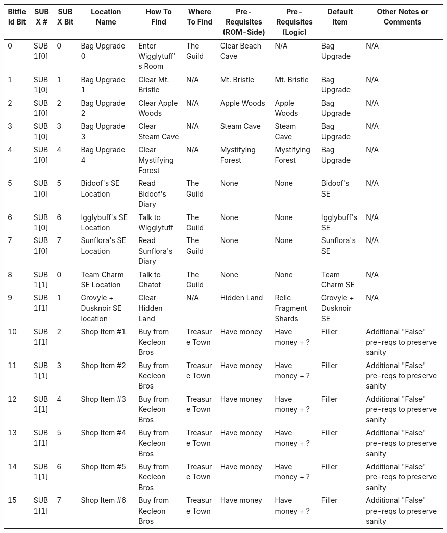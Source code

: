 | Bitfield Bit | SUBX #  | SUBX Bit | Location Name                  | How To Find             | Where To Find         | Pre-Requisites (ROM-Side)                           | Pre-Requisites (Logic)                                              | Default Item          | Other Notes or Comments                                       |
|--------------|---------|----------|--------------------------------|-------------------------|-----------------------|-----------------------------------------------------|---------------------------------------------------------------------|-----------------------|---------------------------------------------------------------|
|            0 | SUB1[0] |        0 | Bag Upgrade 0                  | Enter Wigglytuff's Room | The Guild             | Clear Beach Cave                                    | N/A                                                                 | Bag Upgrade           | N/A                                                           |
|            1 | SUB1[0] |        1 | Bag Upgrade 1                  | Clear Mt. Bristle       | N/A                   | Mt. Bristle                                         | Mt. Bristle                                                         | Bag Upgrade           | N/A                                                           |
|            2 | SUB1[0] |        2 | Bag Upgrade 2                  | Clear Apple Woods       | N/A                   | Apple Woods                                         | Apple Woods                                                         | Bag Upgrade           | N/A                                                           |
|            3 | SUB1[0] |        3 | Bag Upgrade 3                  | Clear Steam Cave        | N/A                   | Steam Cave                                          | Steam Cave                                                          | Bag Upgrade           | N/A                                                           |
|            4 | SUB1[0] |        4 | Bag Upgrade 4                  | Clear Mystifying Forest | N/A                   | Mystifying Forest                                   | Mystifying Forest                                                   | Bag Upgrade           | N/A                                                           |
|            5 | SUB1[0] |        5 | Bidoof's SE Location           | Read Bidoof's Diary     | The Guild             | None                                                | None                                                                | Bidoof's SE           | N/A                                                           |
|            6 | SUB1[0] |        6 | Igglybuff's SE Location        | Talk to Wigglytuff      | The Guild             | None                                                | None                                                                | Igglybuff's SE        | N/A                                                           |
|            7 | SUB1[0] |        7 | Sunflora's SE Location         | Read Sunflora's Diary   | The Guild             | None                                                | None                                                                | Sunflora's SE         | N/A                                                           |
|            8 | SUB1[1] |        0 | Team Charm SE Location         | Talk to Chatot          | The Guild             | None                                                | None                                                                | Team Charm SE         | N/A                                                           |
|            9 | SUB1[1] |        1 | Grovyle + Dusknoir SE location | Clear Hidden Land       | N/A                   | Hidden Land                                         | Relic Fragment Shards                                               | Grovyle + Dusknoir SE | N/A                                                           |
|           10 | SUB1[1] |        2 | Shop Item #1                   | Buy from Kecleon Bros   | Treasure Town         | Have money                                          | Have money + ?                                                      | Filler                | Additional "False" pre-reqs to preserve sanity                |
|           11 | SUB1[1] |        3 | Shop Item #2                   | Buy from Kecleon Bros   | Treasure Town         | Have money                                          | Have money + ?                                                      | Filler                | Additional "False" pre-reqs to preserve sanity                |
|           12 | SUB1[1] |        4 | Shop Item #3                   | Buy from Kecleon Bros   | Treasure Town         | Have money                                          | Have money + ?                                                      | Filler                | Additional "False" pre-reqs to preserve sanity                |
|           13 | SUB1[1] |        5 | Shop Item #4                   | Buy from Kecleon Bros   | Treasure Town         | Have money                                          | Have money + ?                                                      | Filler                | Additional "False" pre-reqs to preserve sanity                |
|           14 | SUB1[1] |        6 | Shop Item #5                   | Buy from Kecleon Bros   | Treasure Town         | Have money                                          | Have money + ?                                                      | Filler                | Additional "False" pre-reqs to preserve sanity                |
|           15 | SUB1[1] |        7 | Shop Item #6                   | Buy from Kecleon Bros   | Treasure Town         | Have money                                          | Have money + ?                                                      | Filler                | Additional "False" pre-reqs to preserve sanity                |